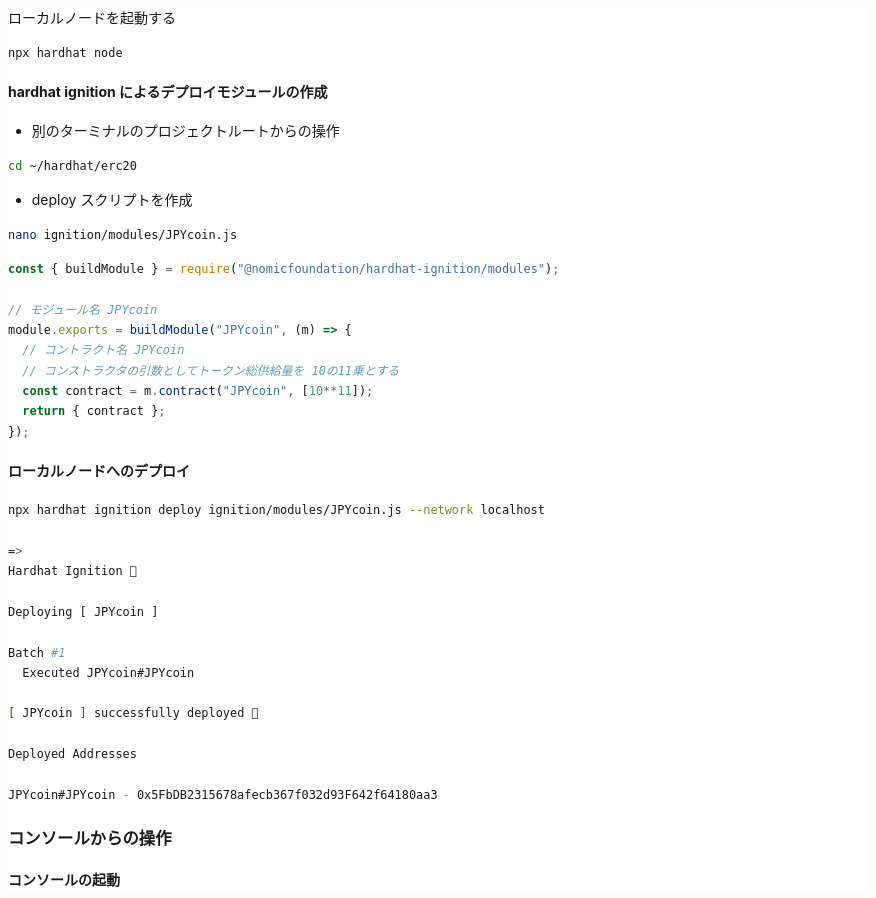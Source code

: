 ローカルノードを起動する

```bash
npx hardhat node
```

#### hardhat ignition によるデプロイモジュールの作成

* 別のターミナルのプロジェクトルートからの操作

```bash
cd ~/hardhat/erc20
```

* deploy スクリプトを作成


```bash
nano ignition/modules/JPYcoin.js
```


```js
const { buildModule } = require("@nomicfoundation/hardhat-ignition/modules");

// モジュール名 JPYcoin
module.exports = buildModule("JPYcoin", (m) => {
  // コントラクト名 JPYcoin
  // コンストラクタの引数としてトークン総供給量を 10の11乗とする
  const contract = m.contract("JPYcoin", [10**11]);
  return { contract };
});
```


#### ローカルノードへのデプロイ

```bash
npx hardhat ignition deploy ignition/modules/JPYcoin.js --network localhost

=>
Hardhat Ignition 🚀

Deploying [ JPYcoin ]

Batch #1
  Executed JPYcoin#JPYcoin

[ JPYcoin ] successfully deployed 🚀

Deployed Addresses

JPYcoin#JPYcoin - 0x5FbDB2315678afecb367f032d93F642f64180aa3
```

### コンソールからの操作

#### コンソールの起動
